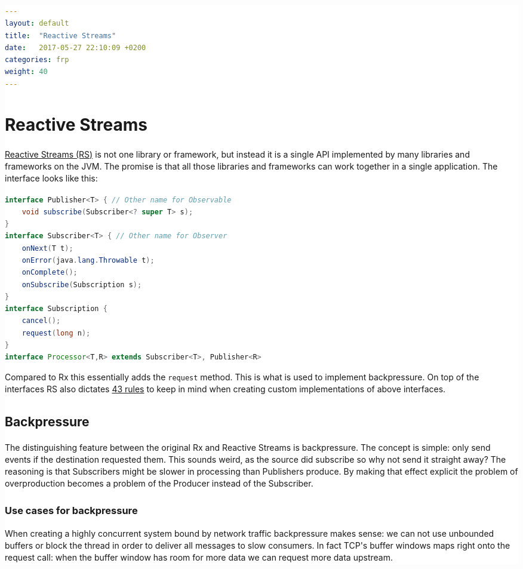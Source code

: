 ```yaml
---
layout: default
title:  "Reactive Streams"
date:   2017-05-27 22:10:09 +0200
categories: frp
weight: 40
---
```


# Reactive Streams
[Reactive Streams (RS)](http://www.reactive-streams.org) is not one library or framework, but instead it is a single API implemented by many libraries and frameworks on the JVM. The promise is that all those libraries and frameworks can work together in a single application. The interface looks like this:

```java
interface Publisher<T> { // Other name for Observable
	void subscribe(Subscriber<? super T> s);
}
interface Subscriber<T> { // Other name for Observer
	onNext(T t);
	onError(java.lang.Throwable t);
	onComplete();
	onSubscribe(Subscription s);
}
interface Subscription {
	cancel();
	request(long n);
}
interface Processor<T,R> extends Subscriber<T>, Publisher<R>
```

Compared to Rx this essentially adds the `request` method. This is what is used to implement backpressure. On top of the interfaces RS also dictates [43 rules](https://github.com/reactive-streams/reactive-streams-jvm/blob/v1.0.0/README.md#specification) to keep in mind when creating custom implementations of above interfaces.

## Backpressure
The distinguishing feature between the original Rx and Reactive Streams is backpressure. The concept is simple: only send events if the destination requested them. This sounds weird, as the source did subscribe so why not send it straight away? The reasoning is that Subscribers might be slower in processing than Publishers produce. By making that effect explicit the problem of overproduction becomes a problem of the Producer instead of the Subscriber. 

### Use cases for backpressure
When creating a highly concurrent system bound by network traffic backpressure makes sense: we can not use unbounded buffers or block the thread in order to deliver all messages to slow consumers. In fact TCP's buffer windows maps right onto the request call: when the buffer window has room for more data we can request more data upstream.
